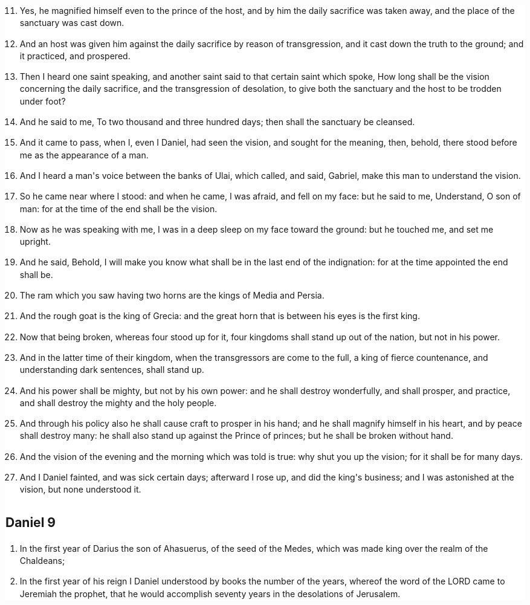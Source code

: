 11. Yes, he magnified himself even to the prince of the host, and by him the daily sacrifice was taken away, and the place of the sanctuary was cast down.

12. And an host was given him against the daily sacrifice by reason of transgression, and it cast down the truth to the ground; and it practiced, and prospered.

13. Then I heard one saint speaking, and another saint said to that certain saint which spoke, How long shall be the vision concerning the daily sacrifice, and the transgression of desolation, to give both the sanctuary and the host to be trodden under foot?

14. And he said to me, To two thousand and three hundred days; then shall the sanctuary be cleansed.

15. And it came to pass, when I, even I Daniel, had seen the vision, and sought for the meaning, then, behold, there stood before me as the appearance of a man.

16. And I heard a man's voice between the banks of Ulai, which called, and said, Gabriel, make this man to understand the vision.

17. So he came near where I stood: and when he came, I was afraid, and fell on my face: but he said to me, Understand, O son of man: for at the time of the end shall be the vision.

18. Now as he was speaking with me, I was in a deep sleep on my face toward the ground: but he touched me, and set me upright.

19. And he said, Behold, I will make you know what shall be in the last end of the indignation: for at the time appointed the end shall be.

20. The ram which you saw having two horns are the kings of Media and Persia.

21. And the rough goat is the king of Grecia: and the great horn that is between his eyes is the first king.

22. Now that being broken, whereas four stood up for it, four kingdoms shall stand up out of the nation, but not in his power.

23. And in the latter time of their kingdom, when the transgressors are come to the full, a king of fierce countenance, and understanding dark sentences, shall stand up.

24. And his power shall be mighty, but not by his own power: and he shall destroy wonderfully, and shall prosper, and practice, and shall destroy the mighty and the holy people.

25. And through his policy also he shall cause craft to prosper in his hand; and he shall magnify himself in his heart, and by peace shall destroy many: he shall also stand up against the Prince of princes; but he shall be broken without hand.

26. And the vision of the evening and the morning which was told is true: why shut you up the vision; for it shall be for many days.

27. And I Daniel fainted, and was sick certain days; afterward I rose up, and did the king's business; and I was astonished at the vision, but none understood it.

## Daniel 9

1. In the first year of Darius the son of Ahasuerus, of the seed of the Medes, which was made king over the realm of the Chaldeans;

2. In the first year of his reign I Daniel understood by books the number of the years, whereof the word of the LORD came to Jeremiah the prophet, that he would accomplish seventy years in the desolations of Jerusalem.

